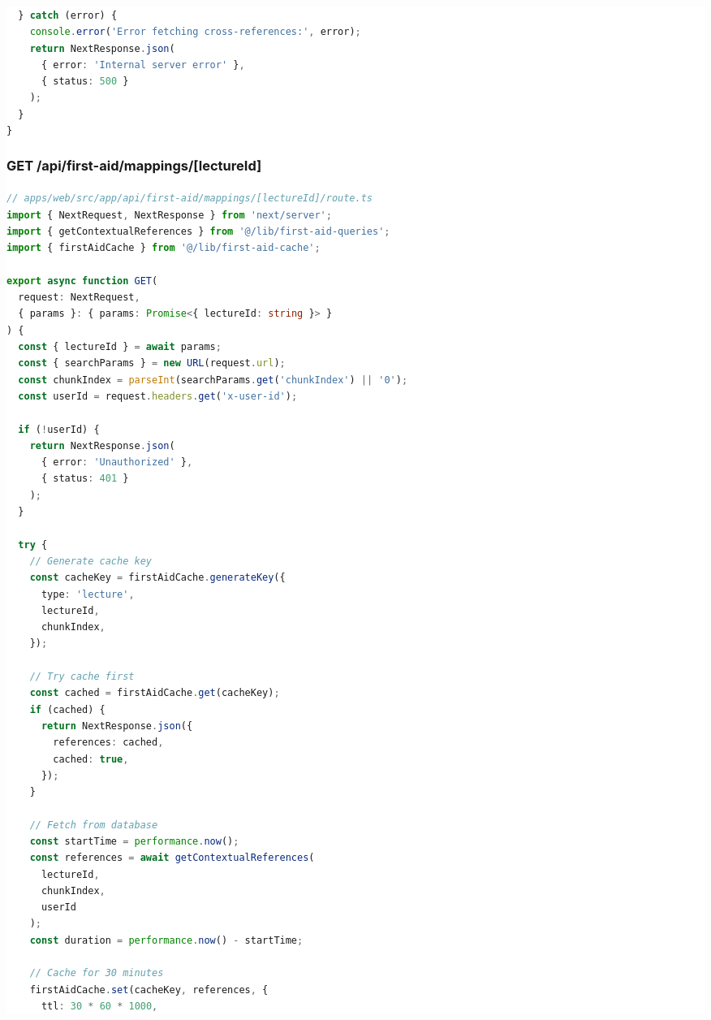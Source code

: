 ```typescript
  } catch (error) {
    console.error('Error fetching cross-references:', error);
    return NextResponse.json(
      { error: 'Internal server error' },
      { status: 500 }
    );
  }
}
```

### GET /api/first-aid/mappings/[lectureId]

```typescript
// apps/web/src/app/api/first-aid/mappings/[lectureId]/route.ts
import { NextRequest, NextResponse } from 'next/server';
import { getContextualReferences } from '@/lib/first-aid-queries';
import { firstAidCache } from '@/lib/first-aid-cache';

export async function GET(
  request: NextRequest,
  { params }: { params: Promise<{ lectureId: string }> }
) {
  const { lectureId } = await params;
  const { searchParams } = new URL(request.url);
  const chunkIndex = parseInt(searchParams.get('chunkIndex') || '0');
  const userId = request.headers.get('x-user-id');

  if (!userId) {
    return NextResponse.json(
      { error: 'Unauthorized' },
      { status: 401 }
    );
  }

  try {
    // Generate cache key
    const cacheKey = firstAidCache.generateKey({
      type: 'lecture',
      lectureId,
      chunkIndex,
    });

    // Try cache first
    const cached = firstAidCache.get(cacheKey);
    if (cached) {
      return NextResponse.json({
        references: cached,
        cached: true,
      });
    }

    // Fetch from database
    const startTime = performance.now();
    const references = await getContextualReferences(
      lectureId,
      chunkIndex,
      userId
    );
    const duration = performance.now() - startTime;

    // Cache for 30 minutes
    firstAidCache.set(cacheKey, references, {
      ttl: 30 * 60 * 1000,
```